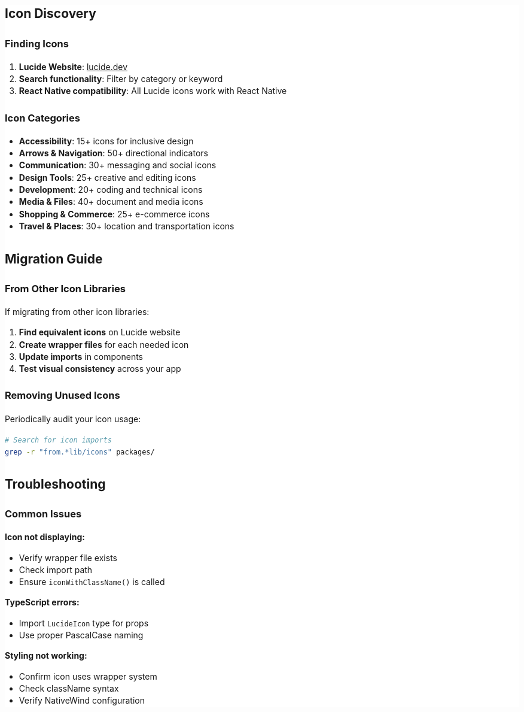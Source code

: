 ## Icon Discovery

### Finding Icons
1. **Lucide Website**: [lucide.dev](https://lucide.dev/icons)
2. **Search functionality**: Filter by category or keyword
3. **React Native compatibility**: All Lucide icons work with React Native

### Icon Categories
- **Accessibility**: 15+ icons for inclusive design
- **Arrows & Navigation**: 50+ directional indicators
- **Communication**: 30+ messaging and social icons
- **Design Tools**: 25+ creative and editing icons
- **Development**: 20+ coding and technical icons
- **Media & Files**: 40+ document and media icons
- **Shopping & Commerce**: 25+ e-commerce icons
- **Travel & Places**: 30+ location and transportation icons

## Migration Guide

### From Other Icon Libraries
If migrating from other icon libraries:

1. **Find equivalent icons** on Lucide website
2. **Create wrapper files** for each needed icon
3. **Update imports** in components
4. **Test visual consistency** across your app

### Removing Unused Icons
Periodically audit your icon usage:
```bash
# Search for icon imports
grep -r "from.*lib/icons" packages/
```

## Troubleshooting

### Common Issues

**Icon not displaying:**
- Verify wrapper file exists
- Check import path
- Ensure `iconWithClassName()` is called

**TypeScript errors:**
- Import `LucideIcon` type for props
- Use proper PascalCase naming

**Styling not working:**
- Confirm icon uses wrapper system
- Check className syntax
- Verify NativeWind configuration
